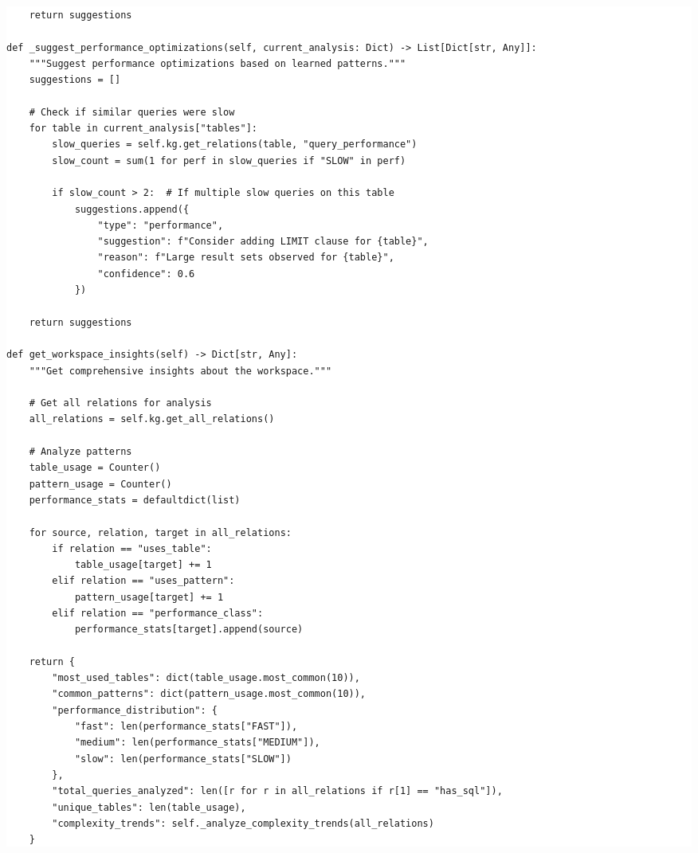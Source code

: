         return suggestions

    def _suggest_performance_optimizations(self, current_analysis: Dict) -> List[Dict[str, Any]]:
        """Suggest performance optimizations based on learned patterns."""
        suggestions = []

        # Check if similar queries were slow
        for table in current_analysis["tables"]:
            slow_queries = self.kg.get_relations(table, "query_performance")
            slow_count = sum(1 for perf in slow_queries if "SLOW" in perf)

            if slow_count > 2:  # If multiple slow queries on this table
                suggestions.append({
                    "type": "performance",
                    "suggestion": f"Consider adding LIMIT clause for {table}",
                    "reason": f"Large result sets observed for {table}",
                    "confidence": 0.6
                })

        return suggestions

    def get_workspace_insights(self) -> Dict[str, Any]:
        """Get comprehensive insights about the workspace."""

        # Get all relations for analysis
        all_relations = self.kg.get_all_relations()

        # Analyze patterns
        table_usage = Counter()
        pattern_usage = Counter()
        performance_stats = defaultdict(list)

        for source, relation, target in all_relations:
            if relation == "uses_table":
                table_usage[target] += 1
            elif relation == "uses_pattern":
                pattern_usage[target] += 1
            elif relation == "performance_class":
                performance_stats[target].append(source)

        return {
            "most_used_tables": dict(table_usage.most_common(10)),
            "common_patterns": dict(pattern_usage.most_common(10)),
            "performance_distribution": {
                "fast": len(performance_stats["FAST"]),
                "medium": len(performance_stats["MEDIUM"]),
                "slow": len(performance_stats["SLOW"])
            },
            "total_queries_analyzed": len([r for r in all_relations if r[1] == "has_sql"]),
            "unique_tables": len(table_usage),
            "complexity_trends": self._analyze_complexity_trends(all_relations)
        }
